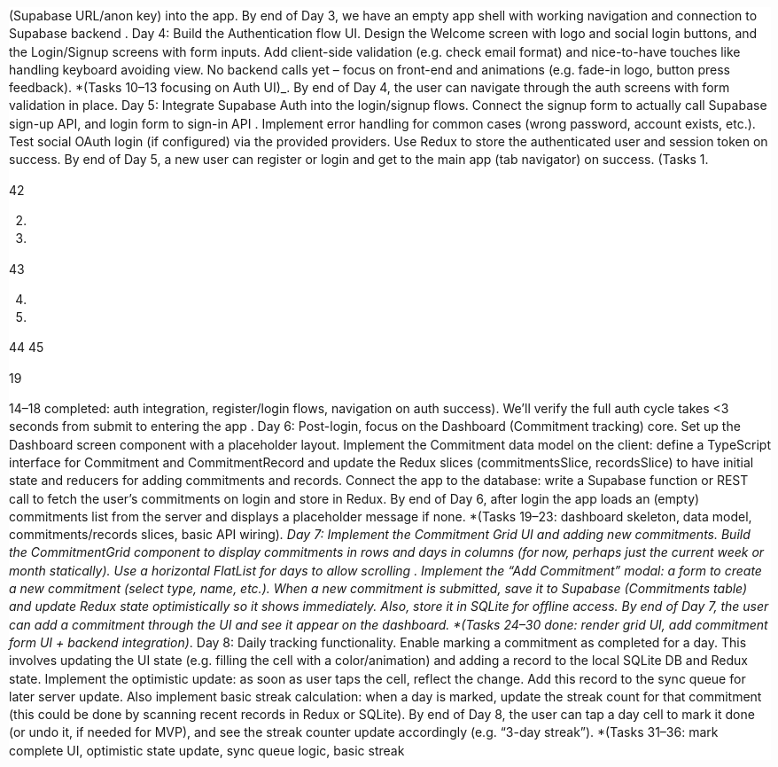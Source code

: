 (Supabase URL/anon key) into the app. By end of Day 3, we have an empty app shell with working
navigation and connection to Supabase backend .
Day 4: Build the Authentication flow UI. Design the Welcome screen with logo and social login
buttons, and the Login/Signup screens with form inputs. Add client-side validation (e.g. check email
format) and nice-to-have touches like handling keyboard avoiding view. No backend calls yet – focus
on front-end and animations (e.g. fade-in logo, button press feedback). *(Tasks 10–13 focusing on
Auth UI)_. By end of Day 4, the user can navigate through the auth screens with form validation in
place.
Day 5: Integrate Supabase Auth into the login/signup flows. Connect the signup form to actually
call Supabase sign-up API, and login form to sign-in API . Implement error handling for
common cases (wrong password, account exists, etc.). Test social OAuth login (if configured) via the
provided providers. Use Redux to store the authenticated user and session token on success. By end
of Day 5, a new user can register or login and get to the main app (tab navigator) on success. (Tasks
1.

42

2.

3.

43

4.

5.

44 45

19

14–18 completed: auth integration, register/login flows, navigation on auth success). We’ll verify the full
auth cycle takes <3 seconds from submit to entering the app .
Day 6: Post-login, focus on the Dashboard (Commitment tracking) core. Set up the Dashboard
screen component with a placeholder layout. Implement the Commitment data model on the client:
define a TypeScript interface for Commitment and CommitmentRecord and update the Redux slices
(commitmentsSlice, recordsSlice) to have initial state and reducers for adding commitments and
records. Connect the app to the database: write a Supabase function or REST call to fetch the user’s
commitments on login and store in Redux. By end of Day 6, after login the app loads an (empty)
commitments list from the server and displays a placeholder message if none. *(Tasks 19–23:
dashboard skeleton, data model, commitments/records slices, basic API wiring)_.
Day 7: Implement the Commitment Grid UI and adding new commitments. Build the
CommitmentGrid component to display commitments in rows and days in columns (for now,
perhaps just the current week or month statically). Use a horizontal FlatList for days to allow scrolling
. Implement the “Add Commitment” modal: a form to create a new commitment (select type,
name, etc.). When a new commitment is submitted, save it to Supabase (Commitments table) and
update Redux state optimistically so it shows immediately. Also, store it in SQLite for offline access.
By end of Day 7, the user can add a commitment through the UI and see it appear on the dashboard.
*(Tasks 24–30 done: render grid UI, add commitment form UI + backend integration)_.
Day 8: Daily tracking functionality. Enable marking a commitment as completed for a day. This
involves updating the UI state (e.g. filling the cell with a color/animation) and adding a record to the
local SQLite DB and Redux state. Implement the optimistic update: as soon as user taps the cell,
reflect the change. Add this record to the sync queue for later server update. Also implement basic
streak calculation: when a day is marked, update the streak count for that commitment (this could
be done by scanning recent records in Redux or SQLite). By end of Day 8, the user can tap a day cell
to mark it done (or undo it, if needed for MVP), and see the streak counter update accordingly (e.g.
“3-day streak”). *(Tasks 31–36: mark complete UI, optimistic state update, sync queue logic, basic streak